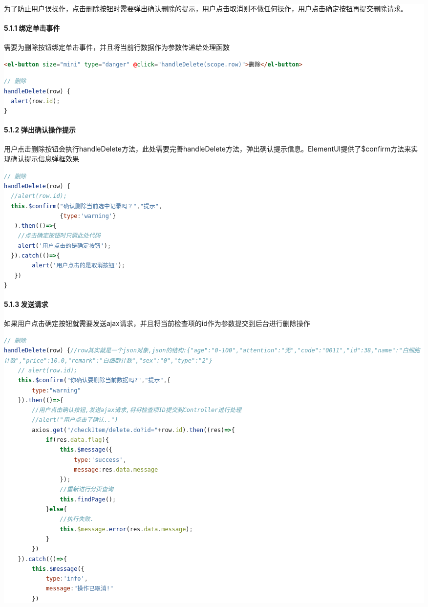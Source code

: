 为了防止用户误操作，点击删除按钮时需要弹出确认删除的提示，用户点击取消则不做任何操作，用户点击确定按钮再提交删除请求。

#### 5.1.1 绑定单击事件

需要为删除按钮绑定单击事件，并且将当前行数据作为参数传递给处理函数

~~~html
<el-button size="mini" type="danger" @click="handleDelete(scope.row)">删除</el-button>
~~~

~~~javascript
// 删除
handleDelete(row) {
  alert(row.id);
}
~~~

#### 5.1.2 弹出确认操作提示

用户点击删除按钮会执行handleDelete方法，此处需要完善handleDelete方法，弹出确认提示信息。ElementUI提供了$confirm方法来实现确认提示信息弹框效果

~~~javascript
// 删除
handleDelete(row) {
  //alert(row.id);
  this.$confirm("确认删除当前选中记录吗？","提示",
                {type:'warning'}
   ).then(()=>{
    //点击确定按钮时只需此处代码
    alert('用户点击的是确定按钮');
  }).catch(()=>{
    	alert('用户点击的是取消按钮');
   })
}
~~~

#### 5.1.3 发送请求

如果用户点击确定按钮就需要发送ajax请求，并且将当前检查项的id作为参数提交到后台进行删除操作

~~~javascript
// 删除
handleDelete(row) {//row其实就是一个json对象,json的结构:{"age":"0-100","attention":"无","code":"0011","id":38,"name":"白细胞计数","price":10.0,"remark":"白细胞计数","sex":"0","type":"2"}
    // alert(row.id);
    this.$confirm("你确认要删除当前数据吗?","提示",{
        type:"warning"
    }).then(()=>{
        //用户点击确认按钮,发送ajax请求,将将检查项ID提交到Controller进行处理
        //alert("用户点击了确认..")
        axios.get("/checkItem/delete.do?id="+row.id).then((res)=>{
            if(res.data.flag){
                this.$message({
                    type:'success',
                    message:res.data.message
                });
                //重新进行分页查询
                this.findPage();
            }else{
                //执行失败.
                this.$message.error(res.data.message);
            }
        })
    }).catch(()=>{
        this.$message({
            type:'info',
            message:"操作已取消!"
        })
~~~